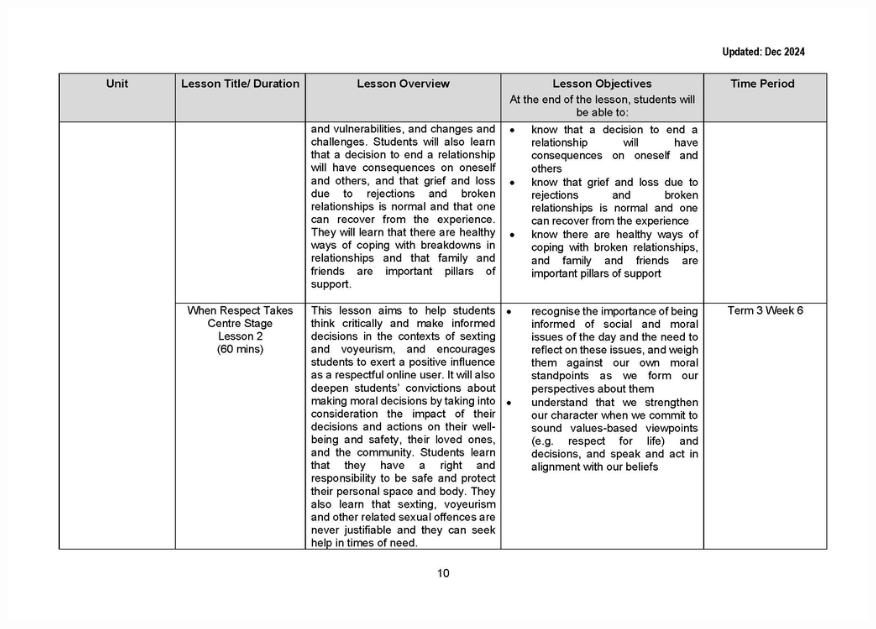 <img style="width: 100%" height="auto" width="100%" alt="" src="/images/sec_3_part_2.jpg">
</div>
<p></p>
<div class="isomer-image-wrapper">